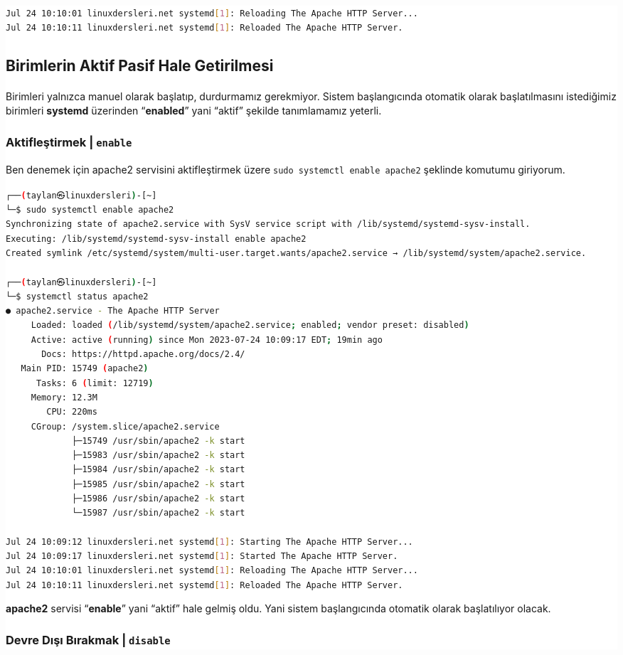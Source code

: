 ```bash
Jul 24 10:10:01 linuxdersleri.net systemd[1]: Reloading The Apache HTTP Server...
Jul 24 10:10:11 linuxdersleri.net systemd[1]: Reloaded The Apache HTTP Server.
```


## Birimlerin Aktif Pasif Hale Getirilmesi

Birimleri yalnızca manuel olarak başlatıp, durdurmamız gerekmiyor. Sistem başlangıcında otomatik olarak başlatılmasını istediğimiz birimleri **systemd** üzerinden “**enabled**” yani “aktif” şekilde tanımlamamız yeterli.

### Aktifleştirmek | `enable`

Ben denemek için apache2 servisini aktifleştirmek üzere `sudo systemctl enable apache2` şeklinde komutumu giriyorum.

```bash
┌──(taylan㉿linuxdersleri)-[~]
└─$ sudo systemctl enable apache2
Synchronizing state of apache2.service with SysV service script with /lib/systemd/systemd-sysv-install.
Executing: /lib/systemd/systemd-sysv-install enable apache2
Created symlink /etc/systemd/system/multi-user.target.wants/apache2.service → /lib/systemd/system/apache2.service.

┌──(taylan㉿linuxdersleri)-[~]
└─$ systemctl status apache2
● apache2.service - The Apache HTTP Server
     Loaded: loaded (/lib/systemd/system/apache2.service; enabled; vendor preset: disabled)
     Active: active (running) since Mon 2023-07-24 10:09:17 EDT; 19min ago
       Docs: https://httpd.apache.org/docs/2.4/
   Main PID: 15749 (apache2)
      Tasks: 6 (limit: 12719)
     Memory: 12.3M
        CPU: 220ms
     CGroup: /system.slice/apache2.service
             ├─15749 /usr/sbin/apache2 -k start
             ├─15983 /usr/sbin/apache2 -k start
             ├─15984 /usr/sbin/apache2 -k start
             ├─15985 /usr/sbin/apache2 -k start
             ├─15986 /usr/sbin/apache2 -k start
             └─15987 /usr/sbin/apache2 -k start

Jul 24 10:09:12 linuxdersleri.net systemd[1]: Starting The Apache HTTP Server...
Jul 24 10:09:17 linuxdersleri.net systemd[1]: Started The Apache HTTP Server.
Jul 24 10:10:01 linuxdersleri.net systemd[1]: Reloading The Apache HTTP Server...
Jul 24 10:10:11 linuxdersleri.net systemd[1]: Reloaded The Apache HTTP Server.
```

**apache2** servisi “**enable**” yani “aktif” hale gelmiş oldu. Yani sistem başlangıcında otomatik olarak başlatılıyor olacak. 

### Devre Dışı Bırakmak | `disable`
